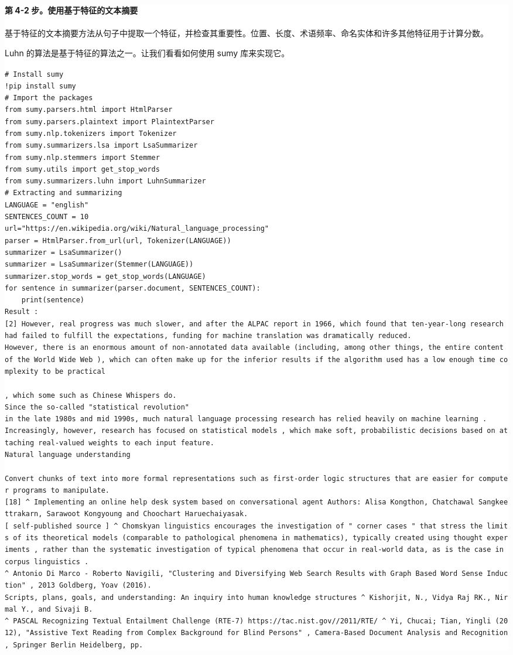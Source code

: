 #### 第 4-2 步。使用基于特征的文本摘要

基于特征的文本摘要方法从句子中提取一个特征，并检查其重要性。位置、长度、术语频率、命名实体和许多其他特征用于计算分数。

Luhn 的算法是基于特征的算法之一。让我们看看如何使用 sumy 库来实现它。

```
# Install sumy
!pip install sumy
# Import the packages
from sumy.parsers.html import HtmlParser
from sumy.parsers.plaintext import PlaintextParser
from sumy.nlp.tokenizers import Tokenizer
from sumy.summarizers.lsa import LsaSummarizer
from sumy.nlp.stemmers import Stemmer
from sumy.utils import get_stop_words
from sumy.summarizers.luhn import LuhnSummarizer
# Extracting and summarizing
LANGUAGE = "english"
SENTENCES_COUNT = 10
url="https://en.wikipedia.org/wiki/Natural_language_processing"
parser = HtmlParser.from_url(url, Tokenizer(LANGUAGE))
summarizer = LsaSummarizer()
summarizer = LsaSummarizer(Stemmer(LANGUAGE))
summarizer.stop_words = get_stop_words(LANGUAGE)
for sentence in summarizer(parser.document, SENTENCES_COUNT):
    print(sentence)
Result :
[2] However, real progress was much slower, and after the ALPAC report in 1966, which found that ten-year-long research had failed to fulfill the expectations, funding for machine translation was dramatically reduced.
However, there is an enormous amount of non-annotated data available (including, among other things, the entire content of the World Wide Web ), which can often make up for the inferior results if the algorithm used has a low enough time complexity to be practical

, which some such as Chinese Whispers do.
Since the so-called "statistical revolution"
in the late 1980s and mid 1990s, much natural language processing research has relied heavily on machine learning .
Increasingly, however, research has focused on statistical models , which make soft, probabilistic decisions based on attaching real-valued weights to each input feature.
Natural language understanding

Convert chunks of text into more formal representations such as first-order logic structures that are easier for computer programs to manipulate.
[18] ^ Implementing an online help desk system based on conversational agent Authors: Alisa Kongthon, Chatchawal Sangkeettrakarn, Sarawoot Kongyoung and Choochart Haruechaiyasak.
[ self-published source ] ^ Chomskyan linguistics encourages the investigation of " corner cases " that stress the limits of its theoretical models (comparable to pathological phenomena in mathematics), typically created using thought experiments , rather than the systematic investigation of typical phenomena that occur in real-world data, as is the case in corpus linguistics .
^ Antonio Di Marco - Roberto Navigili, "Clustering and Diversifying Web Search Results with Graph Based Word Sense Induction" , 2013 Goldberg, Yoav (2016).
Scripts, plans, goals, and understanding: An inquiry into human knowledge structures ^ Kishorjit, N., Vidya Raj RK., Nirmal Y., and Sivaji B.
^ PASCAL Recognizing Textual Entailment Challenge (RTE-7) https://tac.nist.gov//2011/RTE/ ^ Yi, Chucai; Tian, Yingli (2012), "Assistive Text Reading from Complex Background for Blind Persons" , Camera-Based Document Analysis and Recognition , Springer Berlin Heidelberg, pp.

```
